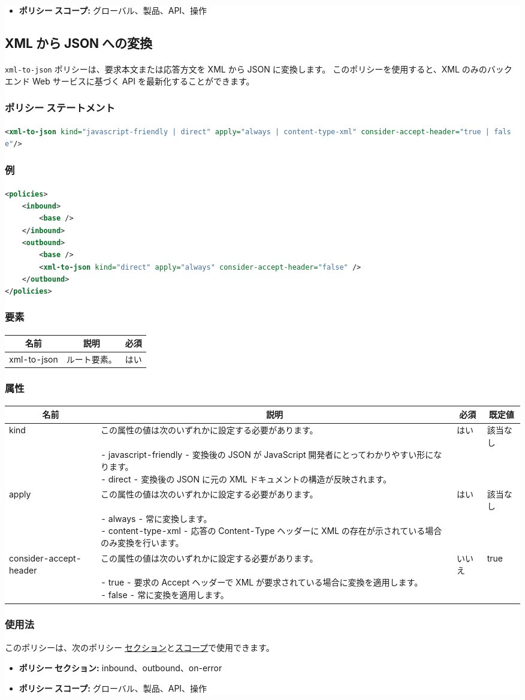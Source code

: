 -   **ポリシー スコープ:** グローバル、製品、API、操作  
  
##  <a name="ConvertXMLtoJSON"></a> XML から JSON への変換  
 `xml-to-json` ポリシーは、要求本文または応答方文を XML から JSON に変換します。 このポリシーを使用すると、XML のみのバックエンド Web サービスに基づく API を最新化することができます。  
  
### <a name="policy-statement"></a>ポリシー ステートメント  
  
```xml  
<xml-to-json kind="javascript-friendly | direct" apply="always | content-type-xml" consider-accept-header="true | false"/>  
```  
  
### <a name="example"></a>例  
  
```xml  
<policies>  
    <inbound>  
        <base />  
    </inbound>  
    <outbound>  
        <base />  
        <xml-to-json kind="direct" apply="always" consider-accept-header="false" />  
    </outbound>  
</policies>  
```  
  
### <a name="elements"></a>要素  
  
|名前|説明|必須|  
|----------|-----------------|--------------|  
|xml-to-json|ルート要素。|はい|  
  
### <a name="attributes"></a>属性  
  
|名前|説明|必須|既定値|  
|----------|-----------------|--------------|-------------|  
|kind|この属性の値は次のいずれかに設定する必要があります。<br /><br /> -   javascript-friendly - 変換後の JSON が JavaScript 開発者にとってわかりやすい形になります。<br />-   direct - 変換後の JSON に元の XML ドキュメントの構造が反映されます。|はい|該当なし|  
|apply|この属性の値は次のいずれかに設定する必要があります。<br /><br /> -   always - 常に変換します。<br />-   content-type-xml - 応答の Content-Type ヘッダーに XML の存在が示されている場合のみ変換を行います。|はい|該当なし|  
|consider-accept-header|この属性の値は次のいずれかに設定する必要があります。<br /><br /> -   true - 要求の Accept ヘッダーで XML が要求されている場合に変換を適用します。<br />-   false - 常に変換を適用します。|いいえ|true|  
  
### <a name="usage"></a>使用法  
 このポリシーは、次のポリシー [セクション](http://azure.microsoft.com/documentation/articles/api-management-howto-policies/#sections)と[スコープ](http://azure.microsoft.com/documentation/articles/api-management-howto-policies/#scopes)で使用できます。  
  
-   **ポリシー セクション:** inbound、outbound、on-error  
  
-   **ポリシー スコープ:** グローバル、製品、API、操作  
  